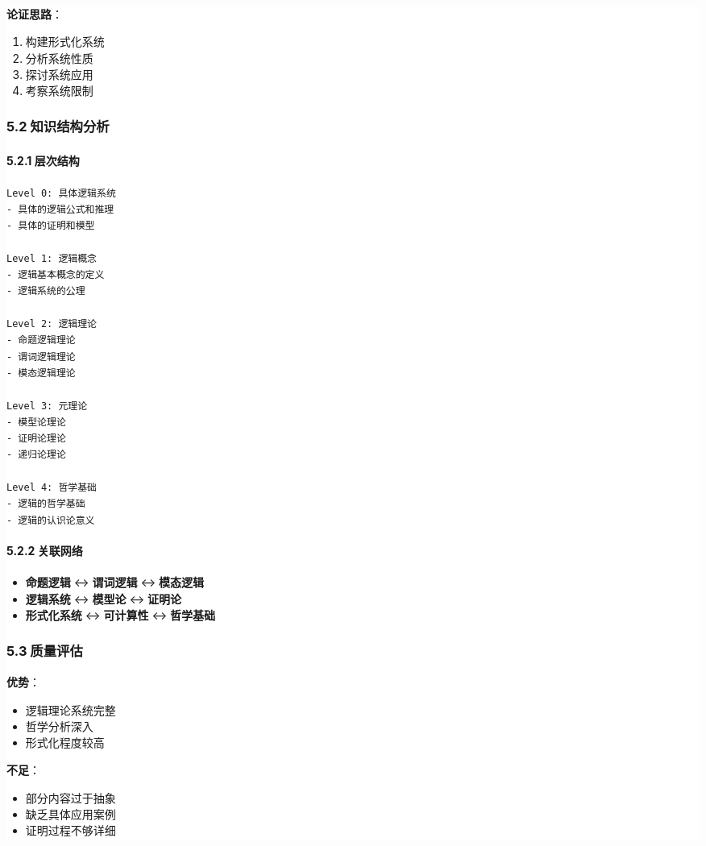 **论证思路**：

1. 构建形式化系统
2. 分析系统性质
3. 探讨系统应用
4. 考察系统限制

### 5.2 知识结构分析

#### 5.2.1 层次结构

```
Level 0: 具体逻辑系统
- 具体的逻辑公式和推理
- 具体的证明和模型

Level 1: 逻辑概念
- 逻辑基本概念的定义
- 逻辑系统的公理

Level 2: 逻辑理论
- 命题逻辑理论
- 谓词逻辑理论
- 模态逻辑理论

Level 3: 元理论
- 模型论理论
- 证明论理论
- 递归论理论

Level 4: 哲学基础
- 逻辑的哲学基础
- 逻辑的认识论意义
```

#### 5.2.2 关联网络

- **命题逻辑** ↔ **谓词逻辑** ↔ **模态逻辑**
- **逻辑系统** ↔ **模型论** ↔ **证明论**
- **形式化系统** ↔ **可计算性** ↔ **哲学基础**

### 5.3 质量评估

**优势**：

- 逻辑理论系统完整
- 哲学分析深入
- 形式化程度较高

**不足**：

- 部分内容过于抽象
- 缺乏具体应用案例
- 证明过程不够详细
